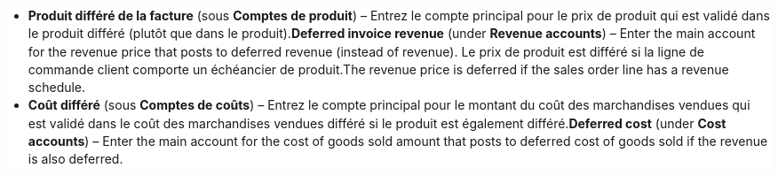- <span data-ttu-id="366a7-294">**Produit différé de la facture** (sous **Comptes de produit**) – Entrez le compte principal pour le prix de produit qui est validé dans le produit différé (plutôt que dans le produit).</span><span class="sxs-lookup"><span data-stu-id="366a7-294">**Deferred invoice revenue** (under **Revenue accounts**) – Enter the main account for the revenue price that posts to deferred revenue (instead of revenue).</span></span> <span data-ttu-id="366a7-295">Le prix de produit est différé si la ligne de commande client comporte un échéancier de produit.</span><span class="sxs-lookup"><span data-stu-id="366a7-295">The revenue price is deferred if the sales order line has a revenue schedule.</span></span>
- <span data-ttu-id="366a7-296">**Coût différé** (sous **Comptes de coûts**) – Entrez le compte principal pour le montant du coût des marchandises vendues qui est validé dans le coût des marchandises vendues différé si le produit est également différé.</span><span class="sxs-lookup"><span data-stu-id="366a7-296">**Deferred cost** (under **Cost accounts**) – Enter the main account for the cost of goods sold amount that posts to deferred cost of goods sold if the revenue is also deferred.</span></span>
